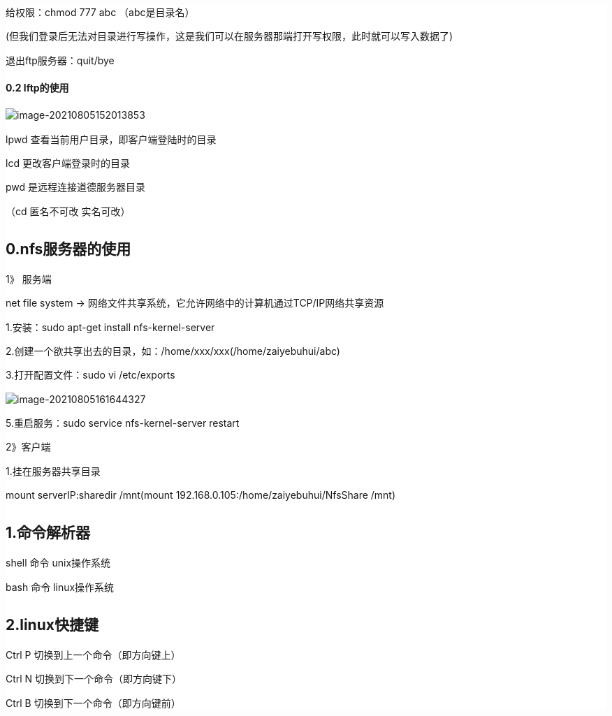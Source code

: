 给权限：chmod 777 abc  （abc是目录名）

(但我们登录后无法对目录进行写操作，这是我们可以在服务器那端打开写权限，此时就可以写入数据了)



退出ftp服务器：quit/bye



#### 0.2 lftp的使用

![image-20210805152013853](F:\Typora\笔记\Go语言笔记图片\image-20210805152013853.png)

lpwd  查看当前用户目录，即客户端登陆时的目录

lcd    更改客户端登录时的目录

pwd  是远程连接道德服务器目录

（cd  匿名不可改  实名可改）



## 0.nfs服务器的使用

1》  服务端

net file system -> 网络文件共享系统，它允许网络中的计算机通过TCP/IP网络共享资源

1.安装：sudo apt-get install nfs-kernel-server

2.创建一个欲共享出去的目录，如：/home/xxx/xxx(/home/zaiyebuhui/abc)

3.打开配置文件：sudo vi /etc/exports

![image-20210805161644327](F:\Typora\笔记\Go语言笔记图片\image-20210805161644327.png)

5.重启服务：sudo service nfs-kernel-server restart



2》客户端

1.挂在服务器共享目录

mount  serverIP:sharedir /mnt(mount 192.168.0.105:/home/zaiyebuhui/NfsShare /mnt)

## 1.命令解析器

shell 命令     unix操作系统

bash 命令    linux操作系统

## 2.linux快捷键

Ctrl P   切换到上一个命令（即方向键上）

Ctrl N   切换到下一个命令（即方向键下）

Ctrl B  切换到下一个命令（即方向键前）
